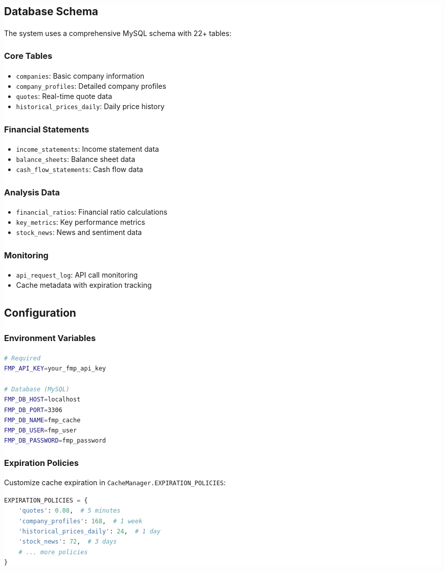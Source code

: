 ## Database Schema

The system uses a comprehensive MySQL schema with 22+ tables:

### Core Tables

- `companies`: Basic company information
- `company_profiles`: Detailed company profiles
- `quotes`: Real-time quote data
- `historical_prices_daily`: Daily price history

### Financial Statements

- `income_statements`: Income statement data
- `balance_sheets`: Balance sheet data  
- `cash_flow_statements`: Cash flow data

### Analysis Data

- `financial_ratios`: Financial ratio calculations
- `key_metrics`: Key performance metrics
- `stock_news`: News and sentiment data

### Monitoring

- `api_request_log`: API call monitoring
- Cache metadata with expiration tracking

## Configuration

### Environment Variables

```bash
# Required
FMP_API_KEY=your_fmp_api_key

# Database (MySQL)
FMP_DB_HOST=localhost
FMP_DB_PORT=3306
FMP_DB_NAME=fmp_cache
FMP_DB_USER=fmp_user
FMP_DB_PASSWORD=fmp_password
```

### Expiration Policies

Customize cache expiration in `CacheManager.EXPIRATION_POLICIES`:

```python
EXPIRATION_POLICIES = {
    'quotes': 0.08,  # 5 minutes
    'company_profiles': 168,  # 1 week
    'historical_prices_daily': 24,  # 1 day
    'stock_news': 72,  # 3 days
    # ... more policies
}
```
